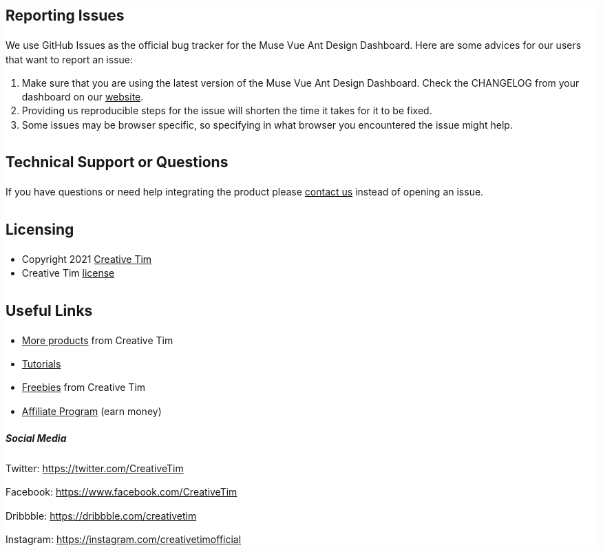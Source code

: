 ## Reporting Issues
We use GitHub Issues as the official bug tracker for the Muse Vue Ant Design Dashboard. Here are some advices for our users that want to report an issue:

1. Make sure that you are using the latest version of the Muse Vue Ant Design Dashboard. Check the CHANGELOG from your dashboard on our [website](https://www.creative-tim.com/product/muse-vue-ant-design-dashboard?ref=readme-sud).
2. Providing us reproducible steps for the issue will shorten the time it takes for it to be fixed.
3. Some issues may be browser specific, so specifying in what browser you encountered the issue might help.

## Technical Support or Questions

If you have questions or need help integrating the product please [contact us](https://www.creative-tim.com/contact-us?ref=readme-sud) instead of opening an issue.

## Licensing

- Copyright 2021 [Creative Tim](https://www.creative-tim.com?ref=readme-sud)
- Creative Tim [license](https://www.creative-tim.com/license?ref=readme-sud)

## Useful Links

- [More products](https://www.creative-tim.com/templates?ref=readme-sud) from Creative Tim

- [Tutorials](https://www.youtube.com/channel/UCVyTG4sCw-rOvB9oHkzZD1w)

- [Freebies](https://www.creative-tim.com/bootstrap-themes/free?ref=readme-sud) from Creative Tim

- [Affiliate Program](https://www.creative-tim.com/affiliates/new?ref=readme-sud) (earn money)

##### Social Media

Twitter: <https://twitter.com/CreativeTim>

Facebook: <https://www.facebook.com/CreativeTim>

Dribbble: <https://dribbble.com/creativetim>

Instagram: <https://instagram.com/creativetimofficial>
